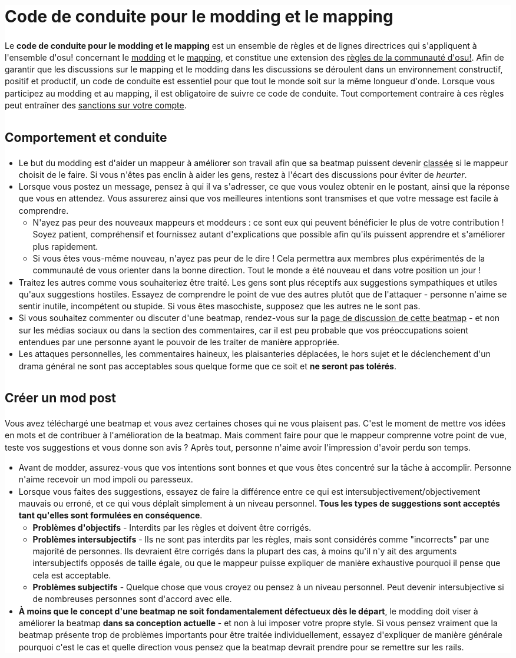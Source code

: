 # Code de conduite pour le modding et le mapping

Le **code de conduite pour le modding et le mapping** est un ensemble de règles et de lignes directrices qui s'appliquent à l'ensemble d'osu! concernant le [modding](/wiki/Modding) et le [mapping](/wiki/Beatmapping), et constitue une extension des [règles de la communauté d'osu!](/wiki/Rules). Afin de garantir que les discussions sur le mapping et le modding dans les discussions se déroulent dans un environnement constructif, positif et productif, un code de conduite est essentiel pour que tout le monde soit sur la même longueur d'onde. Lorsque vous participez au modding et au mapping, il est obligatoire de suivre ce code de conduite. Tout comportement contraire à ces règles peut entraîner des [sanctions sur votre compte](/wiki/Silence).

## Comportement et conduite

- Le but du modding est d'aider un mappeur à améliorer son travail afin que sa beatmap puissent devenir [classée](/wiki/Beatmap/Category#classée) si le mappeur choisit de le faire. Si vous n'êtes pas enclin à aider les gens, restez à l'écart des discussions pour éviter de *heurter*.
- Lorsque vous postez un message, pensez à qui il va s'adresser, ce que vous voulez obtenir en le postant, ainsi que la réponse que vous en attendez. Vous assurerez ainsi que vos meilleures intentions sont transmises et que votre message est facile à comprendre.
  - N'ayez pas peur des nouveaux mappeurs et moddeurs : ce sont eux qui peuvent bénéficier le plus de votre contribution ! Soyez patient, compréhensif et fournissez autant d'explications que possible afin qu'ils puissent apprendre et s'améliorer plus rapidement.
  - Si vous êtes vous-même nouveau, n'ayez pas peur de le dire ! Cela permettra aux membres plus expérimentés de la communauté de vous orienter dans la bonne direction. Tout le monde a été nouveau et dans votre position un jour !
- Traitez les autres comme vous souhaiteriez être traité. Les gens sont plus réceptifs aux suggestions sympathiques et utiles qu'aux suggestions hostiles. Essayez de comprendre le point de vue des autres plutôt que de l'attaquer - personne n'aime se sentir inutile, incompétent ou stupide. Si vous êtes masochiste, supposez que les autres ne le sont pas.
- Si vous souhaitez commenter ou discuter d'une beatmap, rendez-vous sur la [page de discussion de cette beatmap](/wiki/Beatmap_discussion) - et non sur les médias sociaux ou dans la section des commentaires, car il est peu probable que vos préoccupations soient entendues par une personne ayant le pouvoir de les traiter de manière appropriée.
- Les attaques personnelles, les commentaires haineux, les plaisanteries déplacées, le hors sujet et le déclenchement d'un drama général ne sont pas acceptables sous quelque forme que ce soit et **ne seront pas tolérés**.

## Créer un mod post

Vous avez téléchargé une beatmap et vous avez certaines choses qui ne vous plaisent pas. C'est le moment de mettre vos idées en mots et de contribuer à l'amélioration de la beatmap. Mais comment faire pour que le mappeur comprenne votre point de vue, teste vos suggestions et vous donne son avis ? Après tout, personne n'aime avoir l'impression d'avoir perdu son temps.

- Avant de modder, assurez-vous que vos intentions sont bonnes et que vous êtes concentré sur la tâche à accomplir. Personne n'aime recevoir un mod impoli ou paresseux.
- Lorsque vous faites des suggestions, essayez de faire la différence entre ce qui est intersubjectivement/objectivement mauvais ou erroné, et ce qui vous déplaît simplement à un niveau personnel. **Tous les types de suggestions sont acceptés tant qu'elles sont formulées en conséquence**.
  - **Problèmes d'objectifs** - Interdits par les règles et doivent être corrigés.
  - **Problèmes intersubjectifs** - Ils ne sont pas interdits par les règles, mais sont considérés comme "incorrects" par une majorité de personnes. Ils devraient être corrigés dans la plupart des cas, à moins qu'il n'y ait des arguments intersubjectifs opposés de taille égale, ou que le mappeur puisse expliquer de manière exhaustive pourquoi il pense que cela est acceptable.
  - **Problèmes subjectifs** - Quelque chose que vous croyez ou pensez à un niveau personnel. Peut devenir intersubjective si de nombreuses personnes sont d'accord avec elle.
- **À moins que le concept d'une beatmap ne soit fondamentalement défectueux dès le départ**, le modding doit viser à améliorer la beatmap **dans sa conception actuelle** - et non à lui imposer votre propre style. Si vous pensez vraiment que la beatmap présente trop de problèmes importants pour être traitée individuellement, essayez d'expliquer de manière générale pourquoi c'est le cas et quelle direction vous pensez que la beatmap devrait prendre pour se remettre sur les rails.